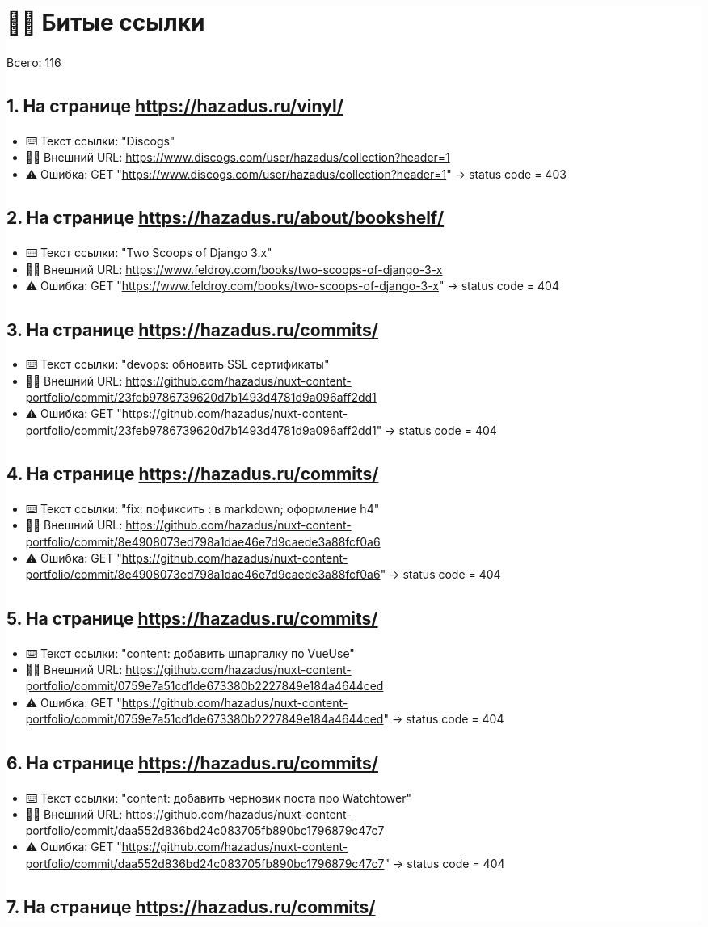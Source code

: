 # ⛓️‍💥 Битые ссылки

Всего: 116

## 1. На странице https://hazadus.ru/vinyl/

- ⌨️ Текст ссылки: "Discogs"
- ⛓️‍💥 Внешний URL: https://www.discogs.com/user/hazadus/collection?header=1
- ⚠️ Ошибка: GET "https://www.discogs.com/user/hazadus/collection?header=1" → status code = 403

## 2. На странице https://hazadus.ru/about/bookshelf/

- ⌨️ Текст ссылки: "Two Scoops of Django 3.x"
- ⛓️‍💥 Внешний URL: https://www.feldroy.com/books/two-scoops-of-django-3-x
- ⚠️ Ошибка: GET "https://www.feldroy.com/books/two-scoops-of-django-3-x" → status code = 404

## 3. На странице https://hazadus.ru/commits/

- ⌨️ Текст ссылки: "devops: обновить SSL сертификаты"
- ⛓️‍💥 Внешний URL: https://github.com/hazadus/nuxt-content-portfolio/commit/23feb9786739620d7b1493d4781d9a096aff2dd1
- ⚠️ Ошибка: GET "https://github.com/hazadus/nuxt-content-portfolio/commit/23feb9786739620d7b1493d4781d9a096aff2dd1" → status code = 404

## 4. На странице https://hazadus.ru/commits/

- ⌨️ Текст ссылки: "fix: пофиксить : в markdown; оформление h4"
- ⛓️‍💥 Внешний URL: https://github.com/hazadus/nuxt-content-portfolio/commit/8e4908073ed798a1dae46e7d9caede3a88fcf0a6
- ⚠️ Ошибка: GET "https://github.com/hazadus/nuxt-content-portfolio/commit/8e4908073ed798a1dae46e7d9caede3a88fcf0a6" → status code = 404

## 5. На странице https://hazadus.ru/commits/

- ⌨️ Текст ссылки: "content: добавить шпаргалку по VueUse"
- ⛓️‍💥 Внешний URL: https://github.com/hazadus/nuxt-content-portfolio/commit/0759e7a51cd1de673380b2227849e184a4644ced
- ⚠️ Ошибка: GET "https://github.com/hazadus/nuxt-content-portfolio/commit/0759e7a51cd1de673380b2227849e184a4644ced" → status code = 404

## 6. На странице https://hazadus.ru/commits/

- ⌨️ Текст ссылки: "content: добавить черновик поста про Watchtower"
- ⛓️‍💥 Внешний URL: https://github.com/hazadus/nuxt-content-portfolio/commit/daa552d836bd24c083705fb890bc1796879c47c7
- ⚠️ Ошибка: GET "https://github.com/hazadus/nuxt-content-portfolio/commit/daa552d836bd24c083705fb890bc1796879c47c7" → status code = 404

## 7. На странице https://hazadus.ru/commits/
